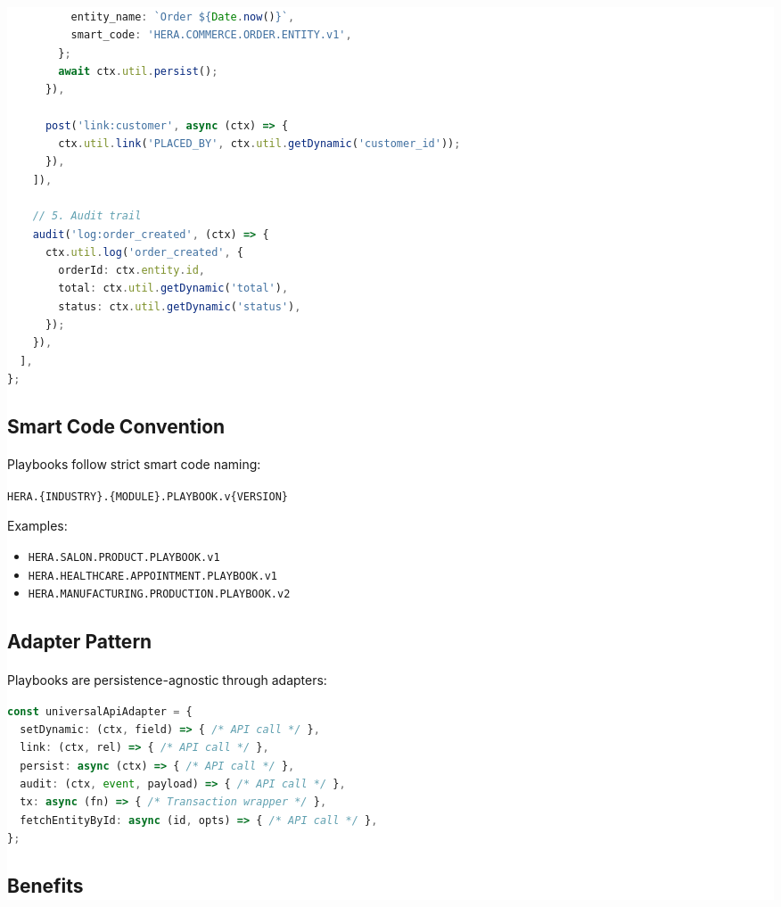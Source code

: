 ```typescript
          entity_name: `Order ${Date.now()}`,
          smart_code: 'HERA.COMMERCE.ORDER.ENTITY.v1',
        };
        await ctx.util.persist();
      }),
      
      post('link:customer', async (ctx) => {
        ctx.util.link('PLACED_BY', ctx.util.getDynamic('customer_id'));
      }),
    ]),
    
    // 5. Audit trail
    audit('log:order_created', (ctx) => {
      ctx.util.log('order_created', {
        orderId: ctx.entity.id,
        total: ctx.util.getDynamic('total'),
        status: ctx.util.getDynamic('status'),
      });
    }),
  ],
};
```

## Smart Code Convention

Playbooks follow strict smart code naming:

```
HERA.{INDUSTRY}.{MODULE}.PLAYBOOK.v{VERSION}
```

Examples:
- `HERA.SALON.PRODUCT.PLAYBOOK.v1`
- `HERA.HEALTHCARE.APPOINTMENT.PLAYBOOK.v1`
- `HERA.MANUFACTURING.PRODUCTION.PLAYBOOK.v2`

## Adapter Pattern

Playbooks are persistence-agnostic through adapters:

```typescript
const universalApiAdapter = {
  setDynamic: (ctx, field) => { /* API call */ },
  link: (ctx, rel) => { /* API call */ },
  persist: async (ctx) => { /* API call */ },
  audit: (ctx, event, payload) => { /* API call */ },
  tx: async (fn) => { /* Transaction wrapper */ },
  fetchEntityById: async (id, opts) => { /* API call */ },
};
```

## Benefits
